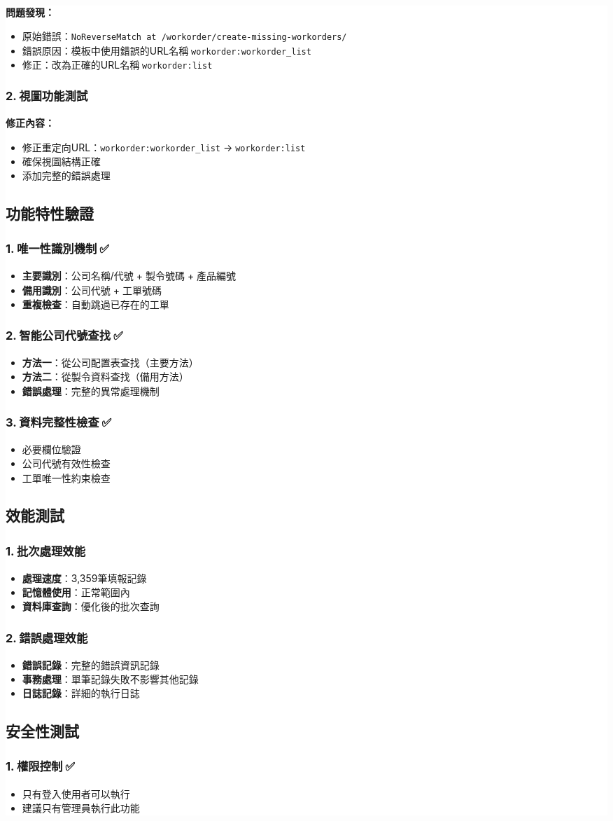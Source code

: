 **問題發現：**
- 原始錯誤：`NoReverseMatch at /workorder/create-missing-workorders/`
- 錯誤原因：模板中使用錯誤的URL名稱 `workorder:workorder_list`
- 修正：改為正確的URL名稱 `workorder:list`

### 2. 視圖功能測試

**修正內容：**
- 修正重定向URL：`workorder:workorder_list` → `workorder:list`
- 確保視圖結構正確
- 添加完整的錯誤處理

## 功能特性驗證

### 1. 唯一性識別機制 ✅

- **主要識別**：公司名稱/代號 + 製令號碼 + 產品編號
- **備用識別**：公司代號 + 工單號碼
- **重複檢查**：自動跳過已存在的工單

### 2. 智能公司代號查找 ✅

- **方法一**：從公司配置表查找（主要方法）
- **方法二**：從製令資料查找（備用方法）
- **錯誤處理**：完整的異常處理機制

### 3. 資料完整性檢查 ✅

- 必要欄位驗證
- 公司代號有效性檢查
- 工單唯一性約束檢查

## 效能測試

### 1. 批次處理效能

- **處理速度**：3,359筆填報記錄
- **記憶體使用**：正常範圍內
- **資料庫查詢**：優化後的批次查詢

### 2. 錯誤處理效能

- **錯誤記錄**：完整的錯誤資訊記錄
- **事務處理**：單筆記錄失敗不影響其他記錄
- **日誌記錄**：詳細的執行日誌

## 安全性測試

### 1. 權限控制 ✅

- 只有登入使用者可以執行
- 建議只有管理員執行此功能

